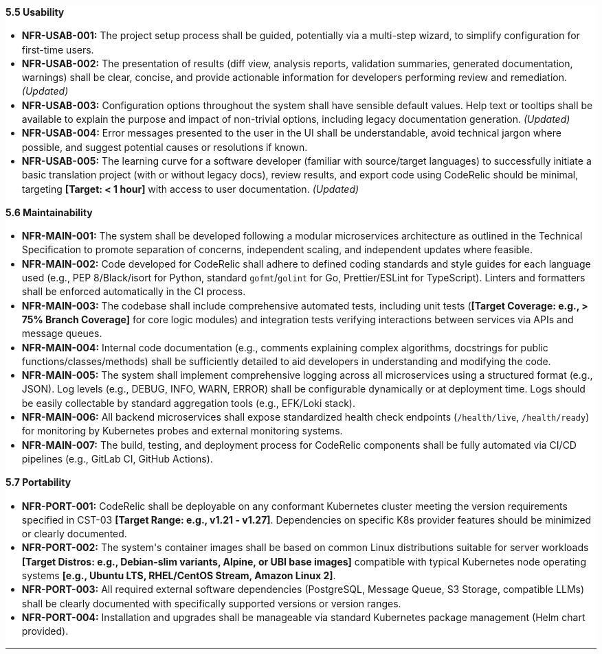 **5.5 Usability**

*   **NFR-USAB-001:** The project setup process shall be guided, potentially via a multi-step wizard, to simplify configuration for first-time users.
*   **NFR-USAB-002:** The presentation of results (diff view, analysis reports, validation summaries, generated documentation, warnings) shall be clear, concise, and provide actionable information for developers performing review and remediation. *(Updated)*
*   **NFR-USAB-003:** Configuration options throughout the system shall have sensible default values. Help text or tooltips shall be available to explain the purpose and impact of non-trivial options, including legacy documentation generation. *(Updated)*
*   **NFR-USAB-004:** Error messages presented to the user in the UI shall be understandable, avoid technical jargon where possible, and suggest potential causes or resolutions if known.
*   **NFR-USAB-005:** The learning curve for a software developer (familiar with source/target languages) to successfully initiate a basic translation project (with or without legacy docs), review results, and export code using CodeRelic should be minimal, targeting **[Target: < 1 hour]** with access to user documentation. *(Updated)*

**5.6 Maintainability**

*   **NFR-MAIN-001:** The system shall be developed following a modular microservices architecture as outlined in the Technical Specification to promote separation of concerns, independent scaling, and independent updates where feasible.
*   **NFR-MAIN-002:** Code developed for CodeRelic shall adhere to defined coding standards and style guides for each language used (e.g., PEP 8/Black/isort for Python, standard `gofmt`/`golint` for Go, Prettier/ESLint for TypeScript). Linters and formatters shall be enforced automatically in the CI process.
*   **NFR-MAIN-003:** The codebase shall include comprehensive automated tests, including unit tests (**[Target Coverage: e.g., > 75% Branch Coverage]** for core logic modules) and integration tests verifying interactions between services via APIs and message queues.
*   **NFR-MAIN-004:** Internal code documentation (e.g., comments explaining complex algorithms, docstrings for public functions/classes/methods) shall be sufficiently detailed to aid developers in understanding and modifying the code.
*   **NFR-MAIN-005:** The system shall implement comprehensive logging across all microservices using a structured format (e.g., JSON). Log levels (e.g., DEBUG, INFO, WARN, ERROR) shall be configurable dynamically or at deployment time. Logs should be easily collectable by standard aggregation tools (e.g., EFK/Loki stack).
*   **NFR-MAIN-006:** All backend microservices shall expose standardized health check endpoints (`/health/live`, `/health/ready`) for monitoring by Kubernetes probes and external monitoring systems.
*   **NFR-MAIN-007:** The build, testing, and deployment process for CodeRelic components shall be fully automated via CI/CD pipelines (e.g., GitLab CI, GitHub Actions).

**5.7 Portability**

*   **NFR-PORT-001:** CodeRelic shall be deployable on any conformant Kubernetes cluster meeting the version requirements specified in CST-03 **[Target Range: e.g., v1.21 - v1.27]**. Dependencies on specific K8s provider features should be minimized or clearly documented.
*   **NFR-PORT-002:** The system's container images shall be based on common Linux distributions suitable for server workloads **[Target Distros: e.g., Debian-slim variants, Alpine, or UBI base images]** compatible with typical Kubernetes node operating systems **[e.g., Ubuntu LTS, RHEL/CentOS Stream, Amazon Linux 2]**.
*   **NFR-PORT-003:** All required external software dependencies (PostgreSQL, Message Queue, S3 Storage, compatible LLMs) shall be clearly documented with specifically supported versions or version ranges.
*   **NFR-PORT-004:** Installation and upgrades shall be manageable via standard Kubernetes package management (Helm chart provided).

---